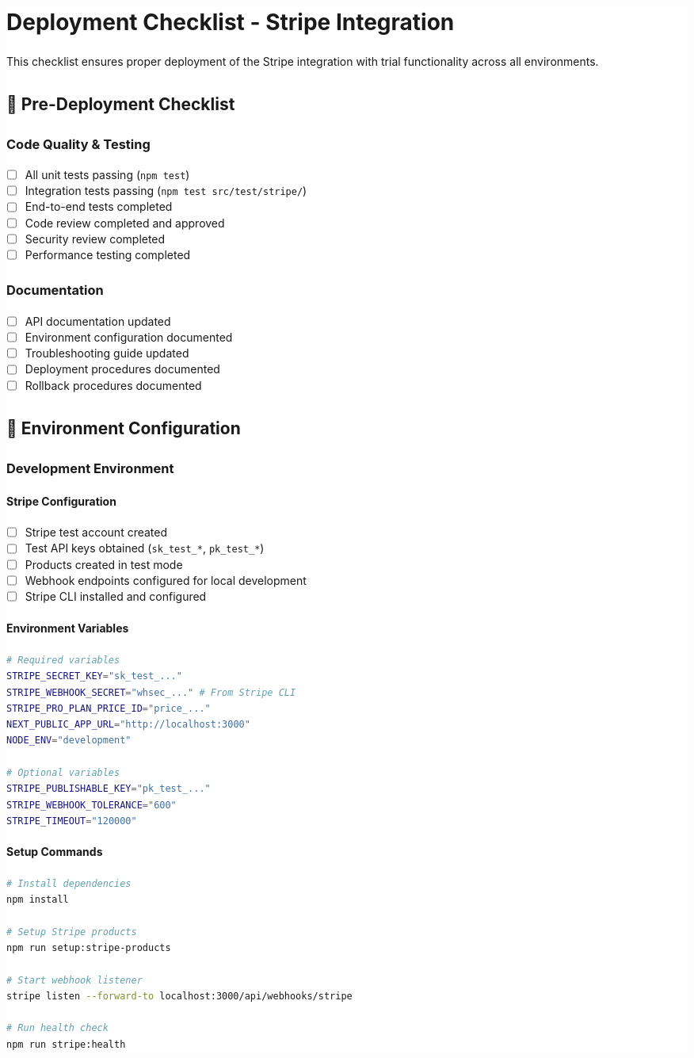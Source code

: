 # Deployment Checklist - Stripe Integration

This checklist ensures proper deployment of the Stripe integration with trial functionality across all environments.

## 🚀 Pre-Deployment Checklist

### Code Quality & Testing
- [ ] All unit tests passing (`npm test`)
- [ ] Integration tests passing (`npm test src/test/stripe/`)
- [ ] End-to-end tests completed
- [ ] Code review completed and approved
- [ ] Security review completed
- [ ] Performance testing completed

### Documentation
- [ ] API documentation updated
- [ ] Environment configuration documented
- [ ] Troubleshooting guide updated
- [ ] Deployment procedures documented
- [ ] Rollback procedures documented

## 🔧 Environment Configuration

### Development Environment

#### Stripe Configuration
- [ ] Stripe test account created
- [ ] Test API keys obtained (`sk_test_*`, `pk_test_*`)
- [ ] Products created in test mode
- [ ] Webhook endpoints configured for local development
- [ ] Stripe CLI installed and configured

#### Environment Variables
```bash
# Required variables
STRIPE_SECRET_KEY="sk_test_..."
STRIPE_WEBHOOK_SECRET="whsec_..." # From Stripe CLI
STRIPE_PRO_PLAN_PRICE_ID="price_..."
NEXT_PUBLIC_APP_URL="http://localhost:3000"
NODE_ENV="development"

# Optional variables
STRIPE_PUBLISHABLE_KEY="pk_test_..."
STRIPE_WEBHOOK_TOLERANCE="600"
STRIPE_TIMEOUT="120000"
```

#### Setup Commands
```bash
# Install dependencies
npm install

# Setup Stripe products
npm run setup:stripe-products

# Start webhook listener
stripe listen --forward-to localhost:3000/api/webhooks/stripe

# Run health check
npm run stripe:health
```